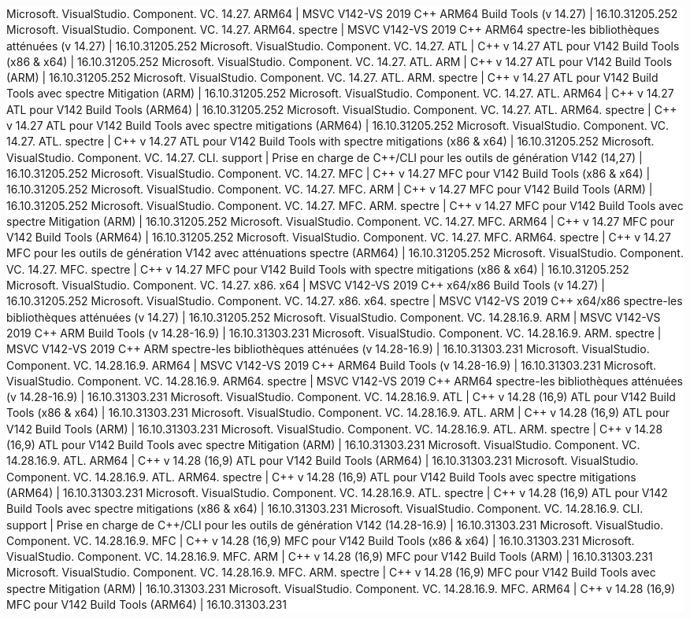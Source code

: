 Microsoft. VisualStudio. Component. VC. 14.27. ARM64 | MSVC V142-VS 2019 C++ ARM64 Build Tools (v 14.27) | 16.10.31205.252
Microsoft. VisualStudio. Component. VC. 14.27. ARM64. spectre | MSVC V142-VS 2019 C++ ARM64 spectre-les bibliothèques atténuées (v 14.27) | 16.10.31205.252
Microsoft. VisualStudio. Component. VC. 14.27. ATL | C++ v 14.27 ATL pour V142 Build Tools (x86 & x64) | 16.10.31205.252
Microsoft. VisualStudio. Component. VC. 14.27. ATL. ARM | C++ v 14.27 ATL pour V142 Build Tools (ARM) | 16.10.31205.252
Microsoft. VisualStudio. Component. VC. 14.27. ATL. ARM. spectre | C++ v 14.27 ATL pour V142 Build Tools avec spectre Mitigation (ARM) | 16.10.31205.252
Microsoft. VisualStudio. Component. VC. 14.27. ATL. ARM64 | C++ v 14.27 ATL pour V142 Build Tools (ARM64) | 16.10.31205.252
Microsoft. VisualStudio. Component. VC. 14.27. ATL. ARM64. spectre | C++ v 14.27 ATL pour V142 Build Tools avec spectre mitigations (ARM64) | 16.10.31205.252
Microsoft. VisualStudio. Component. VC. 14.27. ATL. spectre | C++ v 14.27 ATL pour V142 Build Tools with spectre mitigations (x86 & x64) | 16.10.31205.252
Microsoft. VisualStudio. Component. VC. 14.27. CLI. support | Prise en charge de C++/CLI pour les outils de génération V142 (14,27) | 16.10.31205.252
Microsoft. VisualStudio. Component. VC. 14.27. MFC | C++ v 14.27 MFC pour V142 Build Tools (x86 & x64) | 16.10.31205.252
Microsoft. VisualStudio. Component. VC. 14.27. MFC. ARM | C++ v 14.27 MFC pour V142 Build Tools (ARM) | 16.10.31205.252
Microsoft. VisualStudio. Component. VC. 14.27. MFC. ARM. spectre | C++ v 14.27 MFC pour V142 Build Tools avec spectre Mitigation (ARM) | 16.10.31205.252
Microsoft. VisualStudio. Component. VC. 14.27. MFC. ARM64 | C++ v 14.27 MFC pour V142 Build Tools (ARM64) | 16.10.31205.252
Microsoft. VisualStudio. Component. VC. 14.27. MFC. ARM64. spectre | C++ v 14.27 MFC pour les outils de génération V142 avec atténuations spectre (ARM64) | 16.10.31205.252
Microsoft. VisualStudio. Component. VC. 14.27. MFC. spectre | C++ v 14.27 MFC pour V142 Build Tools with spectre mitigations (x86 & x64) | 16.10.31205.252
Microsoft. VisualStudio. Component. VC. 14.27. x86. x64 | MSVC V142-VS 2019 C++ x64/x86 Build Tools (v 14.27) | 16.10.31205.252
Microsoft. VisualStudio. Component. VC. 14.27. x86. x64. spectre | MSVC V142-VS 2019 C++ x64/x86 spectre-les bibliothèques atténuées (v 14.27) | 16.10.31205.252
Microsoft. VisualStudio. Component. VC. 14.28.16.9. ARM | MSVC V142-VS 2019 C++ ARM Build Tools (v 14.28-16.9) | 16.10.31303.231
Microsoft. VisualStudio. Component. VC. 14.28.16.9. ARM. spectre | MSVC V142-VS 2019 C++ ARM spectre-les bibliothèques atténuées (v 14.28-16.9) | 16.10.31303.231
Microsoft. VisualStudio. Component. VC. 14.28.16.9. ARM64 | MSVC V142-VS 2019 C++ ARM64 Build Tools (v 14.28-16.9) | 16.10.31303.231
Microsoft. VisualStudio. Component. VC. 14.28.16.9. ARM64. spectre | MSVC V142-VS 2019 C++ ARM64 spectre-les bibliothèques atténuées (v 14.28-16.9) | 16.10.31303.231
Microsoft. VisualStudio. Component. VC. 14.28.16.9. ATL | C++ v 14.28 (16,9) ATL pour V142 Build Tools (x86 & x64) | 16.10.31303.231
Microsoft. VisualStudio. Component. VC. 14.28.16.9. ATL. ARM | C++ v 14.28 (16,9) ATL pour V142 Build Tools (ARM) | 16.10.31303.231
Microsoft. VisualStudio. Component. VC. 14.28.16.9. ATL. ARM. spectre | C++ v 14.28 (16,9) ATL pour V142 Build Tools avec spectre Mitigation (ARM) | 16.10.31303.231
Microsoft. VisualStudio. Component. VC. 14.28.16.9. ATL. ARM64 | C++ v 14.28 (16,9) ATL pour V142 Build Tools (ARM64) | 16.10.31303.231
Microsoft. VisualStudio. Component. VC. 14.28.16.9. ATL. ARM64. spectre | C++ v 14.28 (16,9) ATL pour V142 Build Tools avec spectre mitigations (ARM64) | 16.10.31303.231
Microsoft. VisualStudio. Component. VC. 14.28.16.9. ATL. spectre | C++ v 14.28 (16,9) ATL pour V142 Build Tools avec spectre mitigations (x86 & x64) | 16.10.31303.231
Microsoft. VisualStudio. Component. VC. 14.28.16.9. CLI. support | Prise en charge de C++/CLI pour les outils de génération V142 (14.28-16.9) | 16.10.31303.231
Microsoft. VisualStudio. Component. VC. 14.28.16.9. MFC | C++ v 14.28 (16,9) MFC pour V142 Build Tools (x86 & x64) | 16.10.31303.231
Microsoft. VisualStudio. Component. VC. 14.28.16.9. MFC. ARM | C++ v 14.28 (16,9) MFC pour V142 Build Tools (ARM) | 16.10.31303.231
Microsoft. VisualStudio. Component. VC. 14.28.16.9. MFC. ARM. spectre | C++ v 14.28 (16,9) MFC pour V142 Build Tools avec spectre Mitigation (ARM) | 16.10.31303.231
Microsoft. VisualStudio. Component. VC. 14.28.16.9. MFC. ARM64 | C++ v 14.28 (16,9) MFC pour V142 Build Tools (ARM64) | 16.10.31303.231